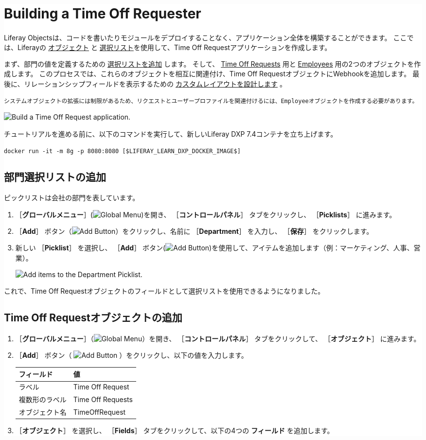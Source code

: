 # Building a Time Off Requester

Liferay Objectsは、コードを書いたりモジュールをデプロイすることなく、アプリケーション全体を構築することができます。 ここでは、Liferayの [オブジェクト](../../objects.md) と [選択リスト](../using-picklists.md)を使用して、Time Off Requestアプリケーションを作成します。

まず、部門の値を定義するための [選択リストを追加](#adding-a-department-picklist) します。 そして、 [Time Off Requests](#adding-a-time-off-request-object) 用と [Employees](#adding-an-employee-object) 用の2つのオブジェクトを作成します。 このプロセスでは、これらのオブジェクトを相互に関連付け、Time Off RequestオブジェクトにWebhookを追加します。 最後に、リレーションシップフィールドを表示するための [カスタムレイアウトを設計します](#designing-custom-object-layouts) 。

```{note}
システムオブジェクトの拡張には制限があるため、リクエストとユーザープロファイルを関連付けるには、Employeeオブジェクトを作成する必要があります。 
```

![Build a Time Off Request application.](./building-a-time-off-requester/images/01.png)

チュートリアルを進める前に、以下のコマンドを実行して、新しいLiferay DXP 7.4コンテナを立ち上げます。

```docker
docker run -it -m 8g -p 8080:8080 [$LIFERAY_LEARN_DXP_DOCKER_IMAGE$]
```

## 部門選択リストの追加

ピックリストは会社の部門を表しています。

1. ［**グローバルメニュー**］(![Global Menu](../../../images/icon-applications-menu.png))を開き、 ［**コントロールパネル**］ タブをクリックし、 ［**Picklists**］ に進みます。

1. ［**Add**］ ボタン（![Add Button](../../../images/icon-add.png)）をクリックし、名前に ［**Department**］ を入力し、 ［**保存**］ をクリックします。

1. 新しい ［**Picklist**］ を選択し、 ［**Add**］ ボタン(![Add Button](../../../images/icon-add.png))を使用して、アイテムを追加します（例：マーケティング、人事、営業）。

   ![Add items to the Department Picklist.](./building-a-time-off-requester/images/02.png)

これで、Time Off Requestオブジェクトのフィールドとして選択リストを使用できるようになりました。

## Time Off Requestオブジェクトの追加

1. ［**グローバルメニュー**］（![Global Menu](../../../images/icon-applications-menu.png)）を開き、 ［**コントロールパネル**］ タブをクリックして、 ［**オブジェクト**］ に進みます。

1. ［**Add**］ ボタン（ ![Add Button](../../../images/icon-actions.png) ）をクリックし、以下の値を入力します。

   | フィールド   | 値                 |
   | ------- | ----------------- |
   | ラベル     | Time Off Request  |
   | 複数形のラベル | Time Off Requests |
   | オブジェクト名 | TimeOffRequest    |

1. ［**オブジェクト**］ を選択し、 ［**Fields**］ タブをクリックして、以下の4つの **フィールド** を追加します。

